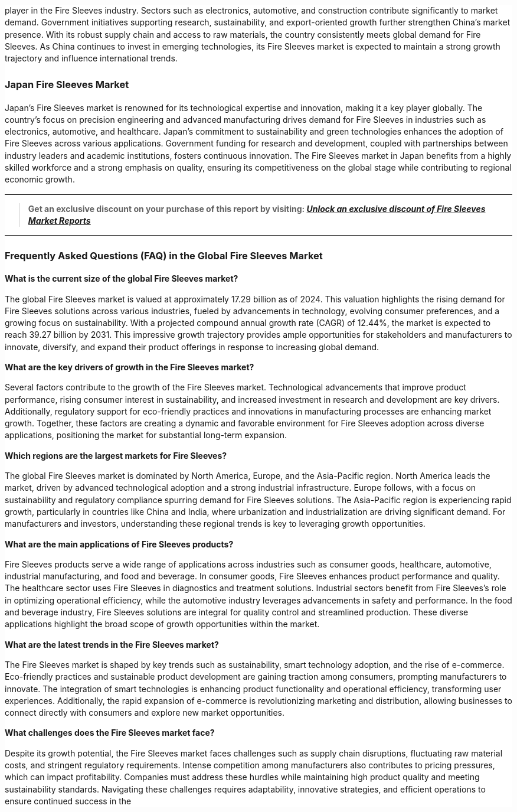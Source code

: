 player in the Fire Sleeves industry. Sectors such as electronics, automotive, and construction contribute significantly to market demand. Government initiatives supporting research, sustainability, and export-oriented growth further strengthen China&rsquo;s market presence. With its robust supply chain and access to raw materials, the country consistently meets global demand for Fire Sleeves. As China continues to invest in emerging technologies, its Fire Sleeves market is expected to maintain a strong growth trajectory and influence international trends.</p><h3>Japan Fire Sleeves Market</h3><p>Japan&rsquo;s Fire Sleeves market is renowned for its technological expertise and innovation, making it a key player globally. The country&rsquo;s focus on precision engineering and advanced manufacturing drives demand for Fire Sleeves in industries such as electronics, automotive, and healthcare. Japan&rsquo;s commitment to sustainability and green technologies enhances the adoption of Fire Sleeves across various applications. Government funding for research and development, coupled with partnerships between industry leaders and academic institutions, fosters continuous innovation. The Fire Sleeves market in Japan benefits from a highly skilled workforce and a strong emphasis on quality, ensuring its competitiveness on the global stage while contributing to regional economic growth.</p><hr /><blockquote><p><strong>Get an exclusive discount on your purchase of this report by visiting: <em><a href="://marketresearchpulse.com/ask-for-discount/132948?utm_source=Github&amp;utm_medium=0117">Unlock an exclusive discount of Fire Sleeves Market Reports</a></em>&nbsp;</strong></p></blockquote><hr /><h3>Frequently Asked Questions (FAQ) in the Global Fire Sleeves Market</h3><p><strong>What is the current size of the global Fire Sleeves market?</strong></p><p>The global Fire Sleeves market is valued at approximately 17.29 billion as of 2024. This valuation highlights the rising demand for Fire Sleeves solutions across various industries, fueled by advancements in technology, evolving consumer preferences, and a growing focus on sustainability. With a projected compound annual growth rate (CAGR) of 12.44%, the market is expected to reach 39.27 billion by 2031. This impressive growth trajectory provides ample opportunities for stakeholders and manufacturers to innovate, diversify, and expand their product offerings in response to increasing global demand.</p><p><strong>What are the key drivers of growth in the Fire Sleeves market?</strong></p><p>Several factors contribute to the growth of the Fire Sleeves market. Technological advancements that improve product performance, rising consumer interest in sustainability, and increased investment in research and development are key drivers. Additionally, regulatory support for eco-friendly practices and innovations in manufacturing processes are enhancing market growth. Together, these factors are creating a dynamic and favorable environment for Fire Sleeves adoption across diverse applications, positioning the market for substantial long-term expansion.</p><p><strong>Which regions are the largest markets for Fire Sleeves?</strong></p><p>The global Fire Sleeves market is dominated by North America, Europe, and the Asia-Pacific region. North America leads the market, driven by advanced technological adoption and a strong industrial infrastructure. Europe follows, with a focus on sustainability and regulatory compliance spurring demand for Fire Sleeves solutions. The Asia-Pacific region is experiencing rapid growth, particularly in countries like China and India, where urbanization and industrialization are driving significant demand. For manufacturers and investors, understanding these regional trends is key to leveraging growth opportunities.</p><p><strong>What are the main applications of Fire Sleeves products?</strong></p><p>Fire Sleeves products serve a wide range of applications across industries such as consumer goods, healthcare, automotive, industrial manufacturing, and food and beverage. In consumer goods, Fire Sleeves enhances product performance and quality. The healthcare sector uses Fire Sleeves in diagnostics and treatment solutions. Industrial sectors benefit from Fire Sleeves&rsquo;s role in optimizing operational efficiency, while the automotive industry leverages advancements in safety and performance. In the food and beverage industry, Fire Sleeves solutions are integral for quality control and streamlined production. These diverse applications highlight the broad scope of growth opportunities within the market.</p><p><strong>What are the latest trends in the Fire Sleeves market?</strong></p><p>The Fire Sleeves market is shaped by key trends such as sustainability, smart technology adoption, and the rise of e-commerce. Eco-friendly practices and sustainable product development are gaining traction among consumers, prompting manufacturers to innovate. The integration of smart technologies is enhancing product functionality and operational efficiency, transforming user experiences. Additionally, the rapid expansion of e-commerce is revolutionizing marketing and distribution, allowing businesses to connect directly with consumers and explore new market opportunities.</p><p><strong>What challenges does the Fire Sleeves market face?</strong></p><p>Despite its growth potential, the Fire Sleeves market faces challenges such as supply chain disruptions, fluctuating raw material costs, and stringent regulatory requirements. Intense competition among manufacturers also contributes to pricing pressures, which can impact profitability. Companies must address these hurdles while maintaining high product quality and meeting sustainability standards. Navigating these challenges requires adaptability, innovative strategies, and efficient operations to ensure continued success in the